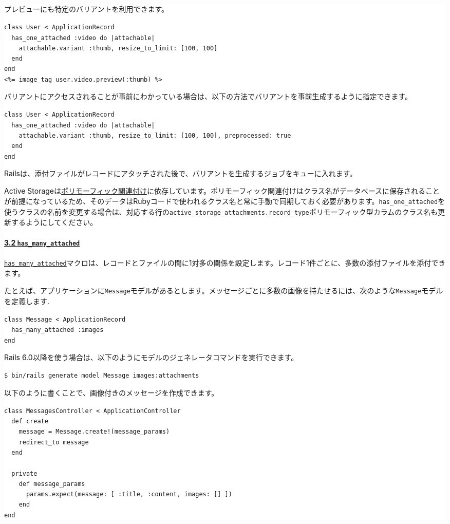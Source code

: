 プレビューにも特定のバリアントを利用できます。

```
class User < ApplicationRecord
  has_one_attached :video do |attachable|
    attachable.variant :thumb, resize_to_limit: [100, 100]
  end
end
<%= image_tag user.video.preview(:thumb) %>
```

バリアントにアクセスされることが事前にわかっている場合は、以下の方法でバリアントを事前生成するように指定できます。

```
class User < ApplicationRecord
  has_one_attached :video do |attachable|
    attachable.variant :thumb, resize_to_limit: [100, 100], preprocessed: true
  end
end
```

Railsは、添付ファイルがレコードにアタッチされた後で、バリアントを生成するジョブをキューに入れます。

Active Storageは[ポリモーフィック関連付け](https://railsguides.jp/association_basics.html#ポリモーフィック関連付け)に依存しています。ポリモーフィック関連付けはクラス名がデータベースに保存されることが前提になっているため、そのデータはRubyコードで使われるクラス名と常に手動で同期しておく必要があります。`has_one_attached`を使うクラスの名前を変更する場合は、対応する行の`active_storage_attachments.record_type`ポリモーフィック型カラムのクラス名も更新するようにしてください。

#### [3.2 `has_many_attached`](https://railsguides.jp/active_storage_overview.html#has-many-attached)

[`has_many_attached`](https://api.rubyonrails.org/v8.0/classes/ActiveStorage/Attached/Model.html#method-i-has_many_attached)マクロは、レコードとファイルの間に1対多の関係を設定します。レコード1件ごとに、多数の添付ファイルを添付できます。

たとえば、アプリケーションに`Message`モデルがあるとします。メッセージごとに多数の画像を持たせるには、次のような`Message`モデルを定義します.

```
class Message < ApplicationRecord
  has_many_attached :images
end
```

Rails 6.0以降を使う場合は、以下のようにモデルのジェネレータコマンドを実行できます。

```
$ bin/rails generate model Message images:attachments
```

以下のように書くことで、画像付きのメッセージを作成できます。

```
class MessagesController < ApplicationController
  def create
    message = Message.create!(message_params)
    redirect_to message
  end

  private
    def message_params
      params.expect(message: [ :title, :content, images: [] ])
    end
end
```

